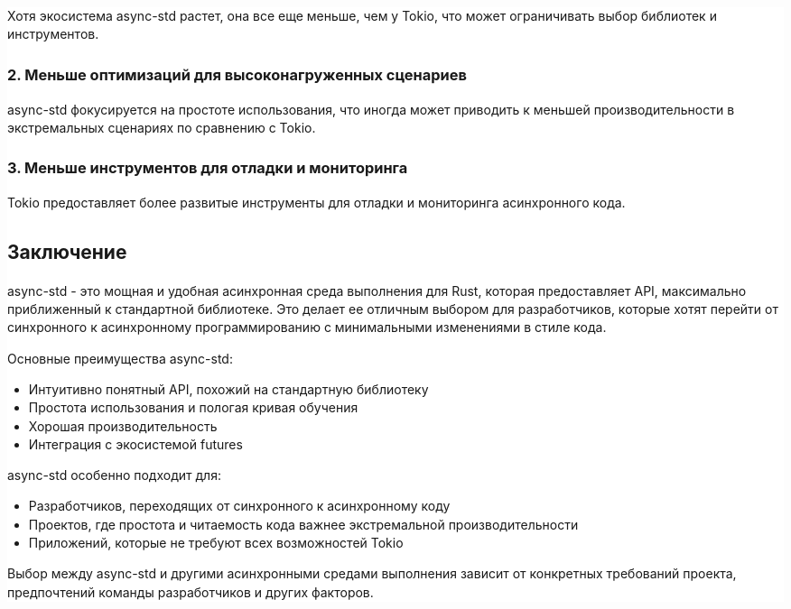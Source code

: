 Хотя экосистема async-std растет, она все еще меньше, чем у Tokio, что может ограничивать выбор библиотек и инструментов.

### 2. Меньше оптимизаций для высоконагруженных сценариев

async-std фокусируется на простоте использования, что иногда может приводить к меньшей производительности в экстремальных сценариях по сравнению с Tokio.

### 3. Меньше инструментов для отладки и мониторинга

Tokio предоставляет более развитые инструменты для отладки и мониторинга асинхронного кода.

## Заключение

async-std - это мощная и удобная асинхронная среда выполнения для Rust, которая предоставляет API, максимально приближенный к стандартной библиотеке. Это делает ее отличным выбором для разработчиков, которые хотят перейти от синхронного к асинхронному программированию с минимальными изменениями в стиле кода.

Основные преимущества async-std:
- Интуитивно понятный API, похожий на стандартную библиотеку
- Простота использования и пологая кривая обучения
- Хорошая производительность
- Интеграция с экосистемой futures

async-std особенно подходит для:
- Разработчиков, переходящих от синхронного к асинхронному коду
- Проектов, где простота и читаемость кода важнее экстремальной производительности
- Приложений, которые не требуют всех возможностей Tokio

Выбор между async-std и другими асинхронными средами выполнения зависит от конкретных требований проекта, предпочтений команды разработчиков и других факторов.